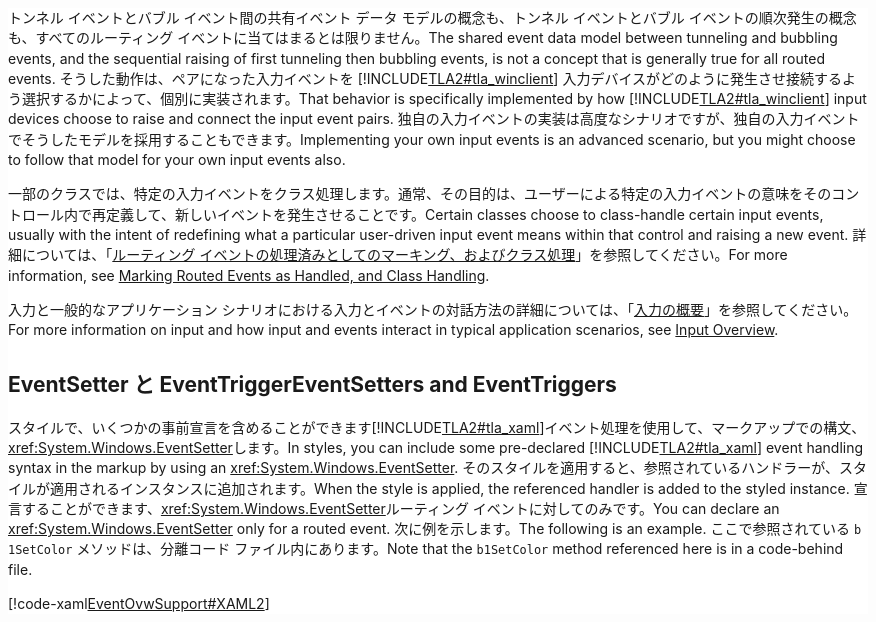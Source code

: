  <span data-ttu-id="3d1a2-292">トンネル イベントとバブル イベント間の共有イベント データ モデルの概念も、トンネル イベントとバブル イベントの順次発生の概念も、すべてのルーティング イベントに当てはまるとは限りません。</span><span class="sxs-lookup"><span data-stu-id="3d1a2-292">The shared event data model between tunneling and bubbling events, and the sequential raising of first tunneling then bubbling events, is not a concept that is generally true for all routed events.</span></span> <span data-ttu-id="3d1a2-293">そうした動作は、ペアになった入力イベントを [!INCLUDE[TLA2#tla_winclient](../../../../includes/tla2sharptla-winclient-md.md)] 入力デバイスがどのように発生させ接続するよう選択するかによって、個別に実装されます。</span><span class="sxs-lookup"><span data-stu-id="3d1a2-293">That behavior is specifically implemented by how [!INCLUDE[TLA2#tla_winclient](../../../../includes/tla2sharptla-winclient-md.md)] input devices choose to raise and connect the input event pairs.</span></span> <span data-ttu-id="3d1a2-294">独自の入力イベントの実装は高度なシナリオですが、独自の入力イベントでそうしたモデルを採用することもできます。</span><span class="sxs-lookup"><span data-stu-id="3d1a2-294">Implementing your own input events is an advanced scenario, but you might choose to follow that model for your own input events also.</span></span>  
  
 <span data-ttu-id="3d1a2-295">一部のクラスでは、特定の入力イベントをクラス処理します。通常、その目的は、ユーザーによる特定の入力イベントの意味をそのコントロール内で再定義して、新しいイベントを発生させることです。</span><span class="sxs-lookup"><span data-stu-id="3d1a2-295">Certain classes choose to class-handle certain input events, usually with the intent of redefining what a particular user-driven input event means within that control and raising a new event.</span></span> <span data-ttu-id="3d1a2-296">詳細については、「[ルーティング イベントの処理済みとしてのマーキング、およびクラス処理](marking-routed-events-as-handled-and-class-handling.md)」を参照してください。</span><span class="sxs-lookup"><span data-stu-id="3d1a2-296">For more information, see [Marking Routed Events as Handled, and Class Handling](marking-routed-events-as-handled-and-class-handling.md).</span></span>  
  
 <span data-ttu-id="3d1a2-297">入力と一般的なアプリケーション シナリオにおける入力とイベントの対話方法の詳細については、「[入力の概要](input-overview.md)」を参照してください。</span><span class="sxs-lookup"><span data-stu-id="3d1a2-297">For more information on input and how input and events interact in typical application scenarios, see [Input Overview](input-overview.md).</span></span>  
  
<a name="events_styles"></a>   
## <a name="eventsetters-and-eventtriggers"></a><span data-ttu-id="3d1a2-298">EventSetter と EventTrigger</span><span class="sxs-lookup"><span data-stu-id="3d1a2-298">EventSetters and EventTriggers</span></span>  
 <span data-ttu-id="3d1a2-299">スタイルで、いくつかの事前宣言を含めることができます[!INCLUDE[TLA2#tla_xaml](../../../../includes/tla2sharptla-xaml-md.md)]イベント処理を使用して、マークアップでの構文、<xref:System.Windows.EventSetter>します。</span><span class="sxs-lookup"><span data-stu-id="3d1a2-299">In styles, you can include some pre-declared [!INCLUDE[TLA2#tla_xaml](../../../../includes/tla2sharptla-xaml-md.md)] event handling syntax in the markup by using an <xref:System.Windows.EventSetter>.</span></span> <span data-ttu-id="3d1a2-300">そのスタイルを適用すると、参照されているハンドラーが、スタイルが適用されるインスタンスに追加されます。</span><span class="sxs-lookup"><span data-stu-id="3d1a2-300">When the style is applied, the referenced handler is added to the styled instance.</span></span> <span data-ttu-id="3d1a2-301">宣言することができます、<xref:System.Windows.EventSetter>ルーティング イベントに対してのみです。</span><span class="sxs-lookup"><span data-stu-id="3d1a2-301">You can declare an <xref:System.Windows.EventSetter> only for a routed event.</span></span> <span data-ttu-id="3d1a2-302">次に例を示します。</span><span class="sxs-lookup"><span data-stu-id="3d1a2-302">The following is an example.</span></span> <span data-ttu-id="3d1a2-303">ここで参照されている `b1SetColor` メソッドは、分離コード ファイル内にあります。</span><span class="sxs-lookup"><span data-stu-id="3d1a2-303">Note that the `b1SetColor` method referenced here is in a code-behind file.</span></span>  
  
 [!code-xaml[EventOvwSupport#XAML2](~/samples/snippets/csharp/VS_Snippets_Wpf/EventOvwSupport/CSharp/page2.xaml#xaml2)]  
  
